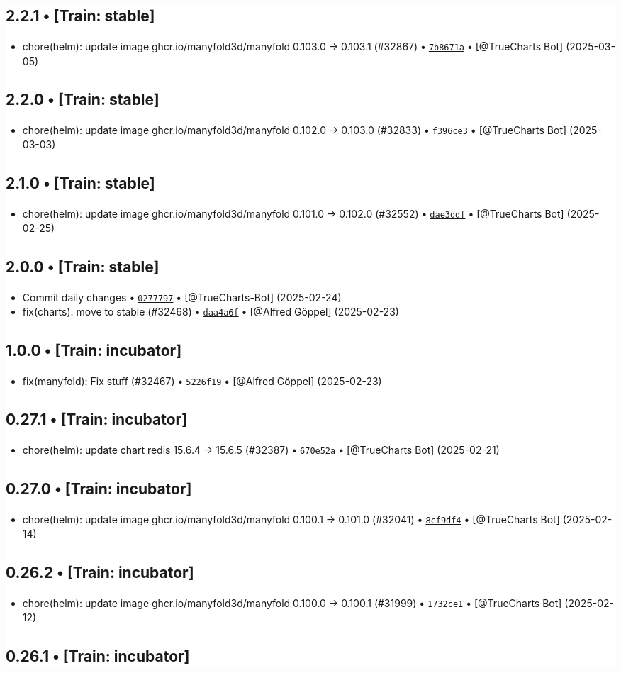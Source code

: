 ## 2.2.1 • [Train: stable]

- chore(helm): update image ghcr.io/manyfold3d/manyfold 0.103.0 → 0.103.1 (#32867) • [`7b8671a`](https://github.com/trueforge-org/truecharts/commit/7b8671acbca8ed841a1a17ae0aa397418984e11e) • [@TrueCharts Bot] (2025-03-05)

## 2.2.0 • [Train: stable]

- chore(helm): update image ghcr.io/manyfold3d/manyfold 0.102.0 → 0.103.0 (#32833) • [`f396ce3`](https://github.com/trueforge-org/truecharts/commit/f396ce336dd9024808d62368359af5cae0756133) • [@TrueCharts Bot] (2025-03-03)

## 2.1.0 • [Train: stable]

- chore(helm): update image ghcr.io/manyfold3d/manyfold 0.101.0 → 0.102.0 (#32552) • [`dae3ddf`](https://github.com/trueforge-org/truecharts/commit/dae3ddf656b2581a0c183ed6150b80713a9e2ae4) • [@TrueCharts Bot] (2025-02-25)

## 2.0.0 • [Train: stable]

- Commit daily changes • [`0277797`](https://github.com/trueforge-org/truecharts/commit/02777978f9c0c9c69384c8b0e3caad4693e229de) • [@TrueCharts-Bot] (2025-02-24)
- fix(charts): move to stable (#32468) • [`daa4a6f`](https://github.com/trueforge-org/truecharts/commit/daa4a6fb3f722c1cf995578aa52a571e9db5f6e8) • [@Alfred Göppel] (2025-02-23)

## 1.0.0 • [Train: incubator]

- fix(manyfold): Fix stuff (#32467) • [`5226f19`](https://github.com/trueforge-org/truecharts/commit/5226f1952989365bfa9539317a6dda2cca9d0df1) • [@Alfred Göppel] (2025-02-23)

## 0.27.1 • [Train: incubator]

- chore(helm): update chart redis 15.6.4 → 15.6.5 (#32387) • [`670e52a`](https://github.com/trueforge-org/truecharts/commit/670e52a9be4ebfbeec84a809af03494c4ee7495c) • [@TrueCharts Bot] (2025-02-21)

## 0.27.0 • [Train: incubator]

- chore(helm): update image ghcr.io/manyfold3d/manyfold 0.100.1 → 0.101.0 (#32041) • [`8cf9df4`](https://github.com/trueforge-org/truecharts/commit/8cf9df4ad29619655a10cea0902cf048b72e43a6) • [@TrueCharts Bot] (2025-02-14)

## 0.26.2 • [Train: incubator]

- chore(helm): update image ghcr.io/manyfold3d/manyfold 0.100.0 → 0.100.1 (#31999) • [`1732ce1`](https://github.com/trueforge-org/truecharts/commit/1732ce1c563484648d22b435335aa3445c611498) • [@TrueCharts Bot] (2025-02-12)

## 0.26.1 • [Train: incubator]
